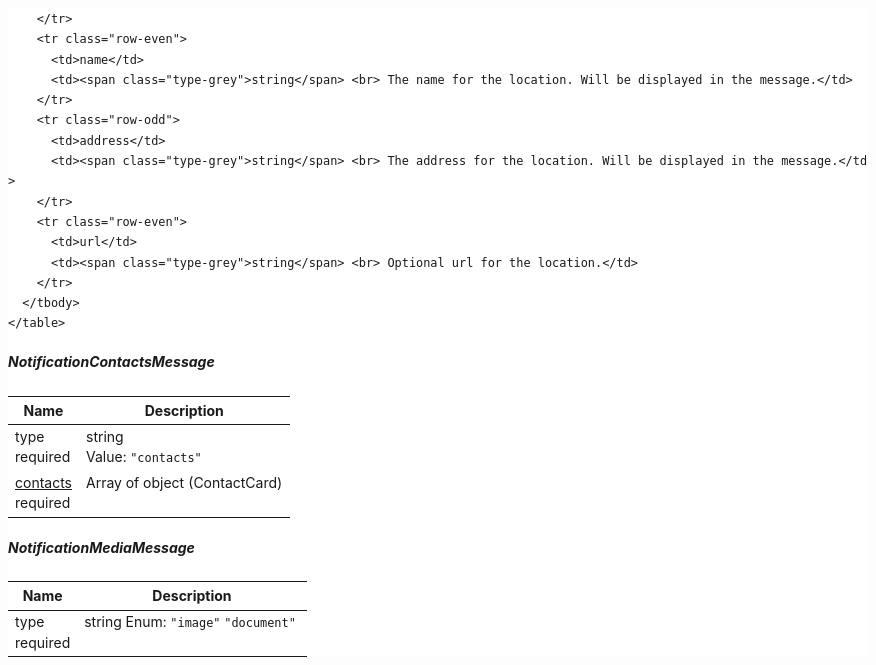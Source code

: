         </tr>
        <tr class="row-even">
          <td>name</td>
          <td><span class="type-grey">string</span> <br> The name for the location. Will be displayed in the message.</td>
        </tr>
        <tr class="row-odd">
          <td>address</td>
          <td><span class="type-grey">string</span> <br> The address for the location. Will be displayed in the message.</td>
        </tr>
        <tr class="row-even">
          <td>url</td>
          <td><span class="type-grey">string</span> <br> Optional url for the location.</td>
        </tr>
      </tbody>
    </table>
  </div>
</div>

##### NotificationContactsMessage

<div class="magic-block-html">
  <div class="marked-table">
    <table>
    <thead>
      <tr>
        <th>Name</th>
        <th>Description</th>
        </tr>
      </thead>
      <tbody>
        <tr class="row-odd">
          <td>type <br> <span class="req-red">required</span></td>
          <td><span class="type-grey">string</span> <br> Value: <code class="docutils literal notranslate"><span class="pre">"contacts"</span></code></td>
        </tr>
        <tr class="row-even">
          <td><a href="./whatsapp-message#section-contacts">contacts</a> <br> <span class="req-red">required</span></td>
          <td><span class="type-grey">Array of object (ContactCard)</span></td>
        </tr>
      </tbody>
    </table>
  </div>
</div>

##### NotificationMediaMessage

<div class="magic-block-html">
  <div class="marked-table">
    <table>
    <thead>
      <tr>
        <th>Name</th>
        <th>Description</th>
        </tr>
      </thead>
      <tbody>
        <tr class="row-odd">
          <td>type <br> <span class="req-red">required</span></td>
          <td><span class="type-grey">string</span>
            Enum: <code class="docutils literal notranslate"><span class="pre">"image"</span></code> <code class="docutils literal notranslate"><span class="pre">"document"</span></code> <code class="docutils literal notranslate"><span